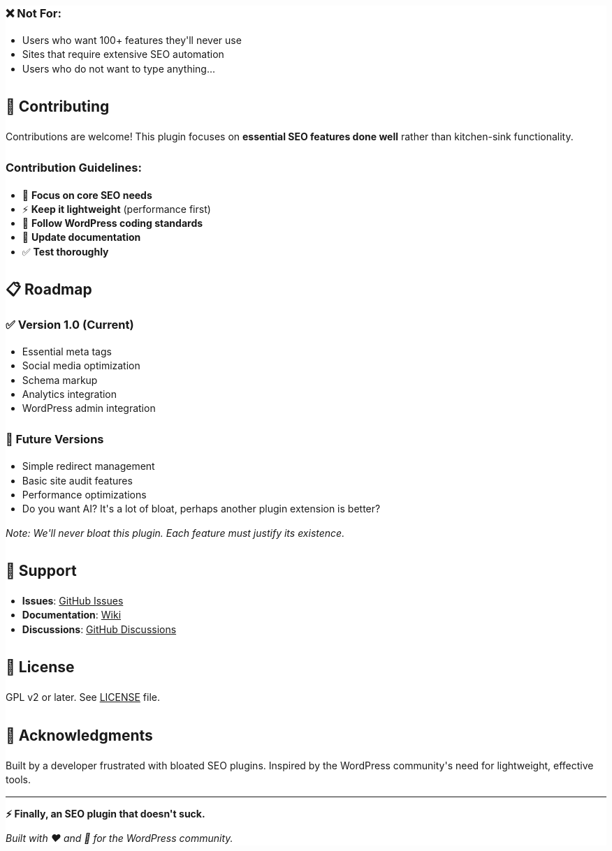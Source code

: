 ### ❌ Not For:

- Users who want 100+ features they'll never use
- Sites that require extensive SEO automation
- Users who do not want to type anything...

## 🤝 Contributing

Contributions are welcome! This plugin focuses on **essential SEO features done well** rather than kitchen-sink functionality.

### Contribution Guidelines:

- 🎯 **Focus on core SEO needs**
- ⚡ **Keep it lightweight** (performance first)
- 🧹 **Follow WordPress coding standards**
- 📝 **Update documentation**
- ✅ **Test thoroughly**

## 📋 Roadmap

### ✅ Version 1.0 (Current)

- Essential meta tags
- Social media optimization
- Schema markup
- Analytics integration
- WordPress admin integration

### 🔮 Future Versions

- Simple redirect management
- Basic site audit features
- Performance optimizations
- Do you want AI? It's a lot of bloat, perhaps another plugin extension is better?

_Note: We'll never bloat this plugin. Each feature must justify its existence._

## 🐛 Support

- **Issues**: [GitHub Issues](../../issues)
- **Documentation**: [Wiki](../../wiki)
- **Discussions**: [GitHub Discussions](../../discussions)

## 📜 License

GPL v2 or later. See [LICENSE](LICENSE) file.

## 🙏 Acknowledgments

Built by a developer frustrated with bloated SEO plugins. Inspired by the WordPress community's need for lightweight, effective tools.

---

**⚡ Finally, an SEO plugin that doesn't suck.**

_Built with ❤️ and 🧠 for the WordPress community._
